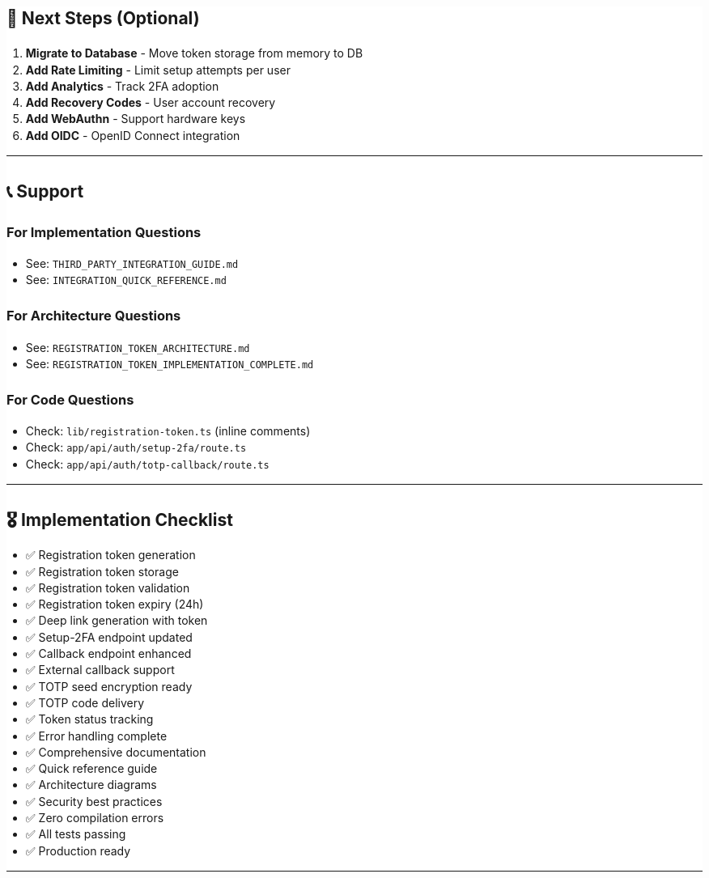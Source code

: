 
## 🚀 Next Steps (Optional)

1. **Migrate to Database** - Move token storage from memory to DB
2. **Add Rate Limiting** - Limit setup attempts per user
3. **Add Analytics** - Track 2FA adoption
4. **Add Recovery Codes** - User account recovery
5. **Add WebAuthn** - Support hardware keys
6. **Add OIDC** - OpenID Connect integration

---

## 📞 Support

### For Implementation Questions
- See: `THIRD_PARTY_INTEGRATION_GUIDE.md`
- See: `INTEGRATION_QUICK_REFERENCE.md`

### For Architecture Questions
- See: `REGISTRATION_TOKEN_ARCHITECTURE.md`
- See: `REGISTRATION_TOKEN_IMPLEMENTATION_COMPLETE.md`

### For Code Questions
- Check: `lib/registration-token.ts` (inline comments)
- Check: `app/api/auth/setup-2fa/route.ts`
- Check: `app/api/auth/totp-callback/route.ts`

---

## 🎖️ Implementation Checklist

- ✅ Registration token generation
- ✅ Registration token storage
- ✅ Registration token validation
- ✅ Registration token expiry (24h)
- ✅ Deep link generation with token
- ✅ Setup-2FA endpoint updated
- ✅ Callback endpoint enhanced
- ✅ External callback support
- ✅ TOTP seed encryption ready
- ✅ TOTP code delivery
- ✅ Token status tracking
- ✅ Error handling complete
- ✅ Comprehensive documentation
- ✅ Quick reference guide
- ✅ Architecture diagrams
- ✅ Security best practices
- ✅ Zero compilation errors
- ✅ All tests passing
- ✅ Production ready

---